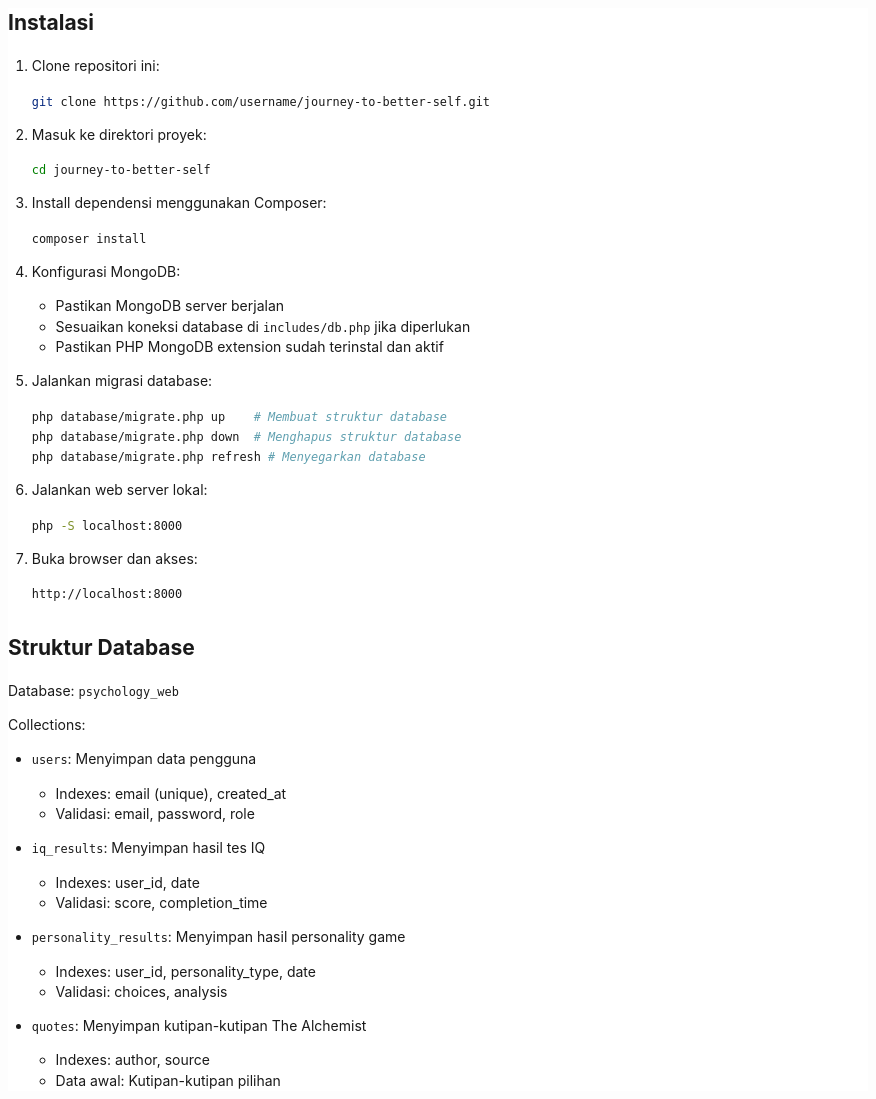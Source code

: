## Instalasi

1. Clone repositori ini:
   ```bash
   git clone https://github.com/username/journey-to-better-self.git
   ```

2. Masuk ke direktori proyek:
   ```bash
   cd journey-to-better-self
   ```

3. Install dependensi menggunakan Composer:
   ```bash
   composer install
   ```

4. Konfigurasi MongoDB:
   - Pastikan MongoDB server berjalan
   - Sesuaikan koneksi database di `includes/db.php` jika diperlukan
   - Pastikan PHP MongoDB extension sudah terinstal dan aktif

5. Jalankan migrasi database:
   ```bash
   php database/migrate.php up    # Membuat struktur database
   php database/migrate.php down  # Menghapus struktur database
   php database/migrate.php refresh # Menyegarkan database
   ```

6. Jalankan web server lokal:
   ```bash
   php -S localhost:8000
   ```

7. Buka browser dan akses:
   ```
   http://localhost:8000
   ```

## Struktur Database

Database: `psychology_web`

Collections:
- `users`: Menyimpan data pengguna
  - Indexes: email (unique), created_at
  - Validasi: email, password, role

- `iq_results`: Menyimpan hasil tes IQ
  - Indexes: user_id, date
  - Validasi: score, completion_time

- `personality_results`: Menyimpan hasil personality game
  - Indexes: user_id, personality_type, date
  - Validasi: choices, analysis

- `quotes`: Menyimpan kutipan-kutipan The Alchemist
  - Indexes: author, source
  - Data awal: Kutipan-kutipan pilihan
